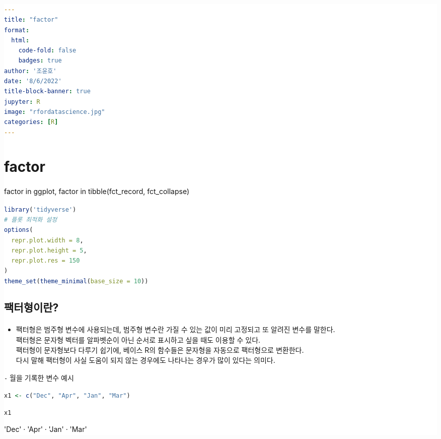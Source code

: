 ```yaml
---
title: "factor"
format: 
  html:
    code-fold: false
    badges: true
author: '조윤호'
date: '8/6/2022'
title-block-banner: true
jupyter: R
image: "rfordatascience.jpg"
categories: [R]
---
```

# factor

factor in ggplot, factor in tibble(fct_record, fct_collapse)


```R
library('tidyverse')
# 플롯 최적화 설정
options(
  repr.plot.width = 8,
  repr.plot.height = 5,
  repr.plot.res = 150
)
theme_set(theme_minimal(base_size = 10))
```

## 팩터형이란?

- 팩터형은 범주형 변수에 사용되는데, 범주형 변수란 가질 수 있는 값이 미리 고정되고 또 알려진 변수를 말한다.<br>
팩터형은 문자형 벡터를 알파벳순이 아닌 순서로 표시하고 싶을 때도 이용할 수 있다.<br>
팩터형이 문자형보다 다루기 쉽기에, 베이스 R의 함수들은 문자형을 자동으로 팩터형으로 변환한다.<br>
다시 말해 팩터형이 사실 도움이 되지 않는 경우에도 나타나는 경우가 많이 있다는 의미다.

`-` 월을 기록한 변수 예시


```R
x1 <- c("Dec", "Apr", "Jan", "Mar")
```


```R
x1
```


<style>
.list-inline {list-style: none; margin:0; padding: 0}
.list-inline>li {display: inline-block}
.list-inline>li:not(:last-child)::after {content: "\00b7"; padding: 0 .5ex}
</style>
<ol class=list-inline><li>'Dec'</li><li>'Apr'</li><li>'Jan'</li><li>'Mar'</li></ol>
